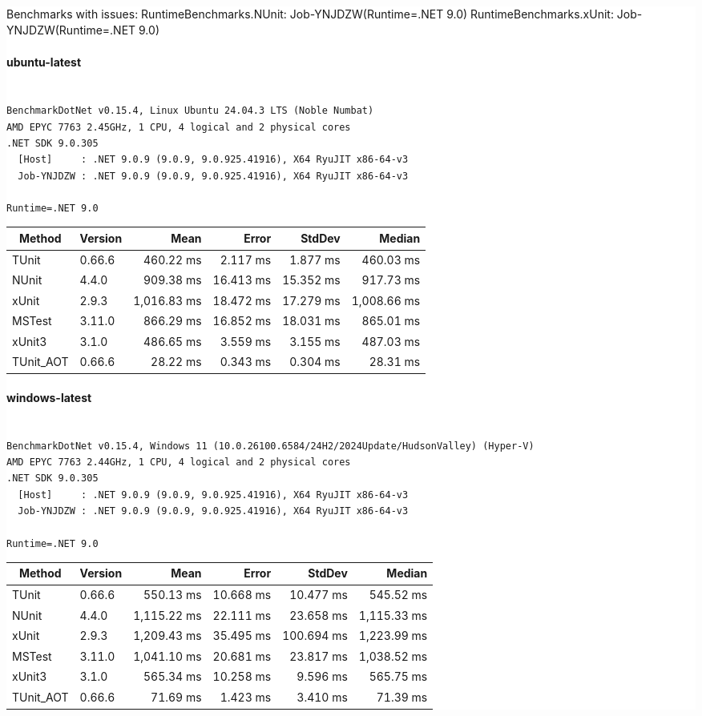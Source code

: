 Benchmarks with issues:
  RuntimeBenchmarks.NUnit: Job-YNJDZW(Runtime=.NET 9.0)
  RuntimeBenchmarks.xUnit: Job-YNJDZW(Runtime=.NET 9.0)



#### ubuntu-latest

```

BenchmarkDotNet v0.15.4, Linux Ubuntu 24.04.3 LTS (Noble Numbat)
AMD EPYC 7763 2.45GHz, 1 CPU, 4 logical and 2 physical cores
.NET SDK 9.0.305
  [Host]     : .NET 9.0.9 (9.0.9, 9.0.925.41916), X64 RyuJIT x86-64-v3
  Job-YNJDZW : .NET 9.0.9 (9.0.9, 9.0.925.41916), X64 RyuJIT x86-64-v3

Runtime=.NET 9.0  

```
| Method    | Version | Mean        | Error     | StdDev    | Median      |
|---------- |-------- |------------:|----------:|----------:|------------:|
| TUnit     | 0.66.6  |   460.22 ms |  2.117 ms |  1.877 ms |   460.03 ms |
| NUnit     | 4.4.0   |   909.38 ms | 16.413 ms | 15.352 ms |   917.73 ms |
| xUnit     | 2.9.3   | 1,016.83 ms | 18.472 ms | 17.279 ms | 1,008.66 ms |
| MSTest    | 3.11.0  |   866.29 ms | 16.852 ms | 18.031 ms |   865.01 ms |
| xUnit3    | 3.1.0   |   486.65 ms |  3.559 ms |  3.155 ms |   487.03 ms |
| TUnit_AOT | 0.66.6  |    28.22 ms |  0.343 ms |  0.304 ms |    28.31 ms |



#### windows-latest

```

BenchmarkDotNet v0.15.4, Windows 11 (10.0.26100.6584/24H2/2024Update/HudsonValley) (Hyper-V)
AMD EPYC 7763 2.44GHz, 1 CPU, 4 logical and 2 physical cores
.NET SDK 9.0.305
  [Host]     : .NET 9.0.9 (9.0.9, 9.0.925.41916), X64 RyuJIT x86-64-v3
  Job-YNJDZW : .NET 9.0.9 (9.0.9, 9.0.925.41916), X64 RyuJIT x86-64-v3

Runtime=.NET 9.0  

```
| Method    | Version | Mean        | Error     | StdDev     | Median      |
|---------- |-------- |------------:|----------:|-----------:|------------:|
| TUnit     | 0.66.6  |   550.13 ms | 10.668 ms |  10.477 ms |   545.52 ms |
| NUnit     | 4.4.0   | 1,115.22 ms | 22.111 ms |  23.658 ms | 1,115.33 ms |
| xUnit     | 2.9.3   | 1,209.43 ms | 35.495 ms | 100.694 ms | 1,223.99 ms |
| MSTest    | 3.11.0  | 1,041.10 ms | 20.681 ms |  23.817 ms | 1,038.52 ms |
| xUnit3    | 3.1.0   |   565.34 ms | 10.258 ms |   9.596 ms |   565.75 ms |
| TUnit_AOT | 0.66.6  |    71.69 ms |  1.423 ms |   3.410 ms |    71.39 ms |
